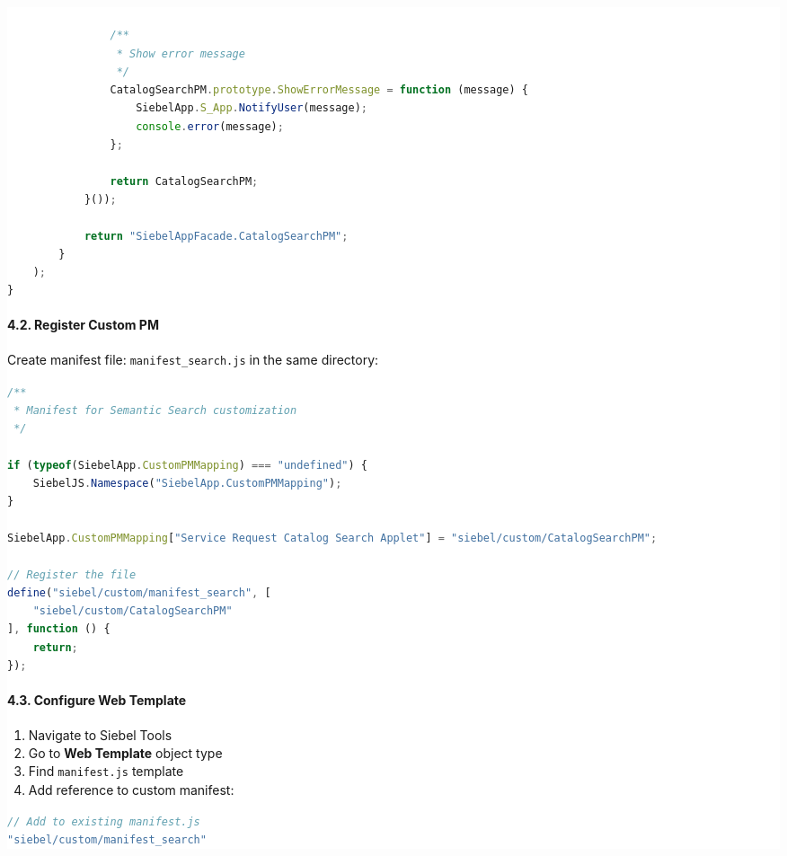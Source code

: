 ```javascript

                /**
                 * Show error message
                 */
                CatalogSearchPM.prototype.ShowErrorMessage = function (message) {
                    SiebelApp.S_App.NotifyUser(message);
                    console.error(message);
                };

                return CatalogSearchPM;
            }());

            return "SiebelAppFacade.CatalogSearchPM";
        }
    );
}
```

#### 4.2. Register Custom PM

Create manifest file: `manifest_search.js` in the same directory:

```javascript
/**
 * Manifest for Semantic Search customization
 */

if (typeof(SiebelApp.CustomPMMapping) === "undefined") {
    SiebelJS.Namespace("SiebelApp.CustomPMMapping");
}

SiebelApp.CustomPMMapping["Service Request Catalog Search Applet"] = "siebel/custom/CatalogSearchPM";

// Register the file
define("siebel/custom/manifest_search", [
    "siebel/custom/CatalogSearchPM"
], function () {
    return;
});
```

#### 4.3. Configure Web Template

1. Navigate to Siebel Tools
2. Go to **Web Template** object type
3. Find `manifest.js` template
4. Add reference to custom manifest:

```javascript
// Add to existing manifest.js
"siebel/custom/manifest_search"
```
